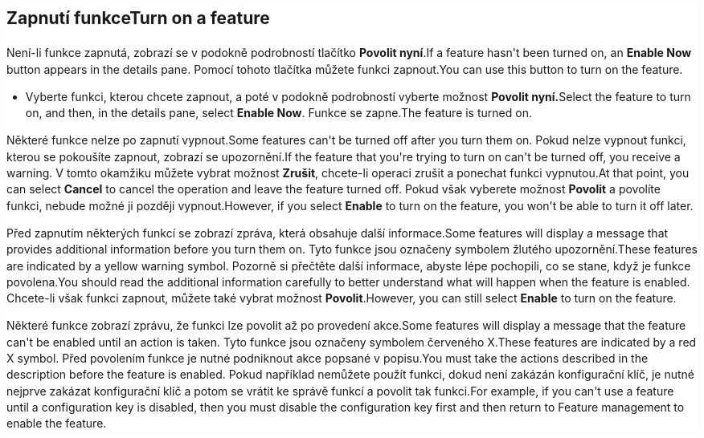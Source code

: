 ## <a name="turn-on-a-feature"></a><span data-ttu-id="f9841-141">Zapnutí funkce</span><span class="sxs-lookup"><span data-stu-id="f9841-141">Turn on a feature</span></span>

<span data-ttu-id="f9841-142">Není-li funkce zapnutá, zobrazí se v podokně podrobností tlačítko **Povolit nyní**.</span><span class="sxs-lookup"><span data-stu-id="f9841-142">If a feature hasn't been turned on, an **Enable Now** button appears in the details pane.</span></span> <span data-ttu-id="f9841-143">Pomocí tohoto tlačítka můžete funkci zapnout.</span><span class="sxs-lookup"><span data-stu-id="f9841-143">You can use this button to turn on the feature.</span></span>

- <span data-ttu-id="f9841-144">Vyberte funkci, kterou chcete zapnout, a poté v podokně podrobností vyberte možnost **Povolit nyní.**</span><span class="sxs-lookup"><span data-stu-id="f9841-144">Select the feature to turn on, and then, in the details pane, select **Enable Now**.</span></span> <span data-ttu-id="f9841-145">Funkce se zapne.</span><span class="sxs-lookup"><span data-stu-id="f9841-145">The feature is turned on.</span></span>

<span data-ttu-id="f9841-146">Některé funkce nelze po zapnutí vypnout.</span><span class="sxs-lookup"><span data-stu-id="f9841-146">Some features can't be turned off after you turn them on.</span></span> <span data-ttu-id="f9841-147">Pokud nelze vypnout funkci, kterou se pokoušíte zapnout, zobrazí se upozornění.</span><span class="sxs-lookup"><span data-stu-id="f9841-147">If the feature that you're trying to turn on can't be turned off, you receive a warning.</span></span> <span data-ttu-id="f9841-148">V tomto okamžiku můžete vybrat možnost **Zrušit**, chcete-li operaci zrušit a ponechat funkci vypnutou.</span><span class="sxs-lookup"><span data-stu-id="f9841-148">At that point, you can select **Cancel** to cancel the operation and leave the feature turned off.</span></span> <span data-ttu-id="f9841-149">Pokud však vyberete možnost **Povolit** a povolíte funkci, nebude možné ji později vypnout.</span><span class="sxs-lookup"><span data-stu-id="f9841-149">However, if you select **Enable** to turn on the feature, you won't be able to turn it off later.</span></span>

<span data-ttu-id="f9841-150">Před zapnutím některých funkcí se zobrazí zpráva, která obsahuje další informace.</span><span class="sxs-lookup"><span data-stu-id="f9841-150">Some features will display a message that provides additional information before you turn them on.</span></span> <span data-ttu-id="f9841-151">Tyto funkce jsou označeny symbolem žlutého upozornění.</span><span class="sxs-lookup"><span data-stu-id="f9841-151">These features are indicated by a yellow warning symbol.</span></span> <span data-ttu-id="f9841-152">Pozorně si přečtěte další informace, abyste lépe pochopili, co se stane, když je funkce povolena.</span><span class="sxs-lookup"><span data-stu-id="f9841-152">You should read the additional information carefully to better understand what will happen when the feature is enabled.</span></span> <span data-ttu-id="f9841-153">Chcete-li však funkci zapnout, můžete také vybrat možnost **Povolit**.</span><span class="sxs-lookup"><span data-stu-id="f9841-153">However, you can still select **Enable** to turn on the feature.</span></span>

<span data-ttu-id="f9841-154">Některé funkce zobrazí zprávu, že funkci lze povolit až po provedení akce.</span><span class="sxs-lookup"><span data-stu-id="f9841-154">Some features will display a message that the feature can't be enabled until an action is taken.</span></span> <span data-ttu-id="f9841-155">Tyto funkce jsou označeny symbolem červeného X.</span><span class="sxs-lookup"><span data-stu-id="f9841-155">These features are indicated by a red X symbol.</span></span> <span data-ttu-id="f9841-156">Před povolením funkce je nutné podniknout akce popsané v popisu.</span><span class="sxs-lookup"><span data-stu-id="f9841-156">You must take the actions described in the description before the feature is enabled.</span></span> <span data-ttu-id="f9841-157">Pokud například nemůžete použít funkci, dokud není zakázán konfigurační klíč, je nutné nejprve zakázat konfigurační klíč a potom se vrátit ke správě funkcí a povolit tak funkci.</span><span class="sxs-lookup"><span data-stu-id="f9841-157">For example, if you can't use a feature until a configuration key is disabled, then you must disable the configuration key first and then return to Feature management to enable the feature.</span></span>
